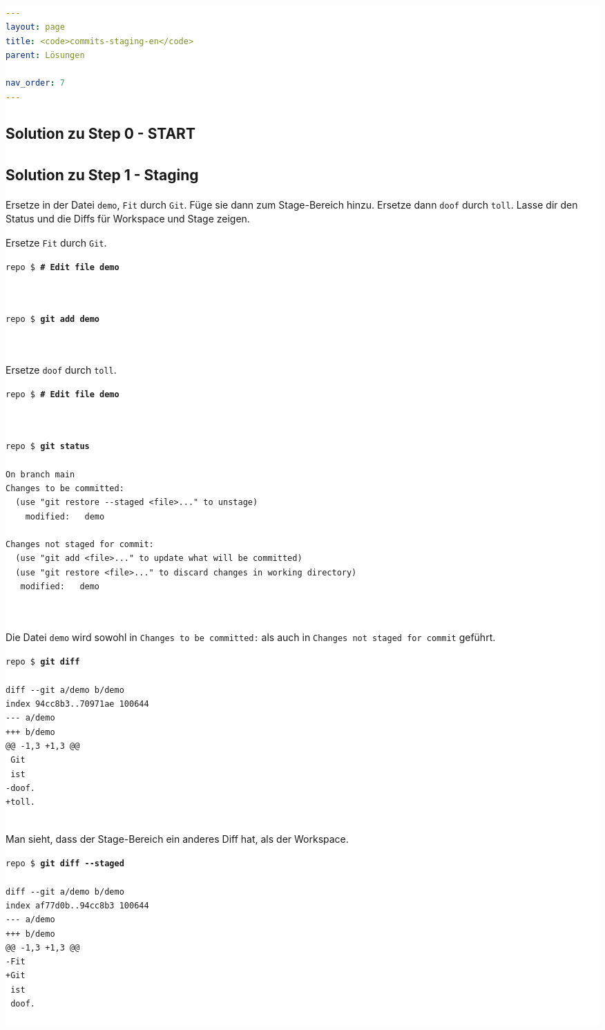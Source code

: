 ```yaml
---
layout: page
title: <code>commits-staging-en</code>
parent: Lösungen

nav_order: 7
---
```

## Solution zu Step 0 - START

## Solution zu Step 1 - Staging

Ersetze in der Datei `demo`,
`Fit` durch `Git`.
Füge sie dann zum Stage-Bereich hinzu.
Ersetze dann `doof` durch `toll`.
Lasse dir den Status und die Diffs
für Workspace und Stage zeigen.

Ersetze `Fit` durch `Git`.


<pre><code>repo $ <b># Edit file demo</b><br><br><br></code></pre>



<pre><code>repo $ <b>git add demo</b><br><br><br></code></pre>


Ersetze `doof` durch `toll`.


<pre><code>repo $ <b># Edit file demo</b><br><br><br></code></pre>



<pre><code>repo $ <b>git status</b><br><br>On branch main<br>Changes to be committed:<br>  (use &quot;git restore --staged &lt;file&gt;...&quot; to unstage)<br>	modified:   demo<br><br>Changes not staged for commit:<br>  (use &quot;git add &lt;file&gt;...&quot; to update what will be committed)<br>  (use &quot;git restore &lt;file&gt;...&quot; to discard changes in working directory)<br>	modified:   demo<br><br><br></code></pre>


Die Datei `demo` wird sowohl in `Changes to be committed:` als auch in `Changes not staged for commit` geführt.


<pre><code>repo $ <b>git diff</b><br><br>diff --git a/demo b/demo<br>index 94cc8b3..70971ae 100644<br>--- a/demo<br>+++ b/demo<br>@@ -1,3 +1,3 @@<br> Git<br> ist<br>-doof.<br>+toll.<br><br></code></pre>


Man sieht, dass der Stage-Bereich ein anderes Diff hat, als der Workspace.


<pre><code>repo $ <b>git diff --staged</b><br><br>diff --git a/demo b/demo<br>index af77d0b..94cc8b3 100644<br>--- a/demo<br>+++ b/demo<br>@@ -1,3 +1,3 @@<br>-Fit<br>+Git<br> ist<br> doof.<br><br></code></pre>
